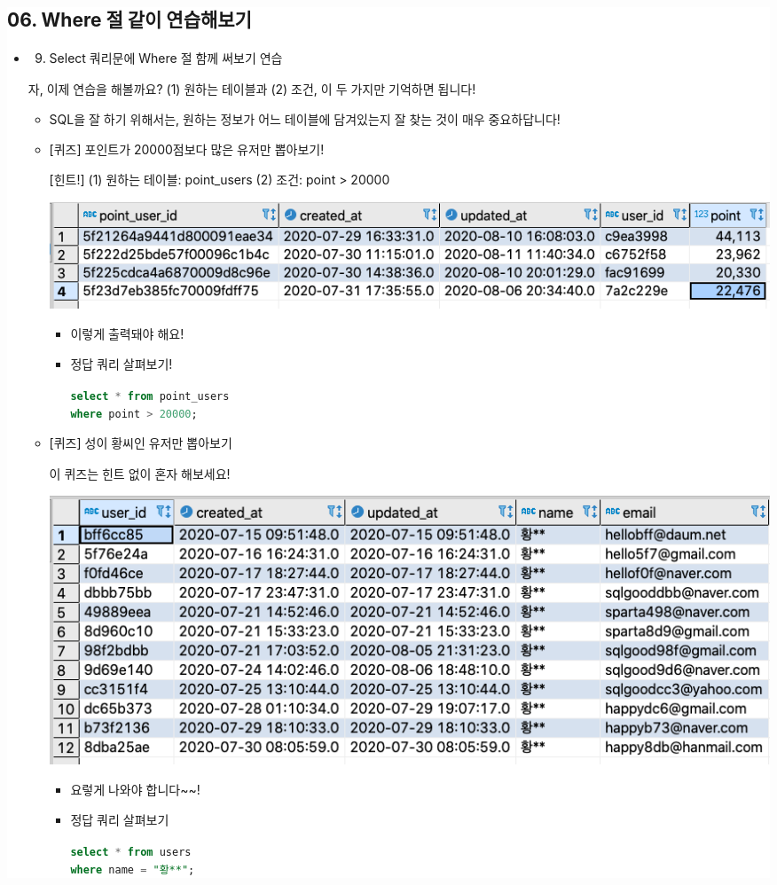 ## **06. Where 절 같이 연습해보기**

- 9) Select 쿼리문에 Where 절 함께 써보기 연습

    자, 이제 연습을 해볼까요?
    (1) 원하는 테이블과 (2) 조건, 이 두 가지만 기억하면 됩니다!

    - SQL을 잘 하기 위해서는, 원하는 정보가 어느 테이블에 담겨있는지 잘 찾는 것이 매우 중요하답니다!
    - [퀴즈] 포인트가 20000점보다 많은 유저만 뽑아보기!

        [힌트!] (1) 원하는 테이블: point_users (2) 조건: point > 20000

        ![SQL%20BASIC%20WEEK%201%2072decb08b1204c448d03132599fa6b91/Untitled%2018.png](SQL%20BASIC%20WEEK%201%2072decb08b1204c448d03132599fa6b91/Untitled%2018.png)

        - 이렇게 출력돼야 해요!
        - 정답 쿼리 살펴보기!

            ```sql
            select * from point_users
            where point > 20000;
            ```

    - [퀴즈] 성이 황씨인 유저만 뽑아보기

        이 퀴즈는 힌트 없이 혼자 해보세요! 

        ![SQL%20BASIC%20WEEK%201%2072decb08b1204c448d03132599fa6b91/Untitled%2019.png](SQL%20BASIC%20WEEK%201%2072decb08b1204c448d03132599fa6b91/Untitled%2019.png)

        - 요렇게 나와야 합니다~~!
        - 정답 쿼리 살펴보기

            ```sql
            select * from users
            where name = "황**";
            ```
